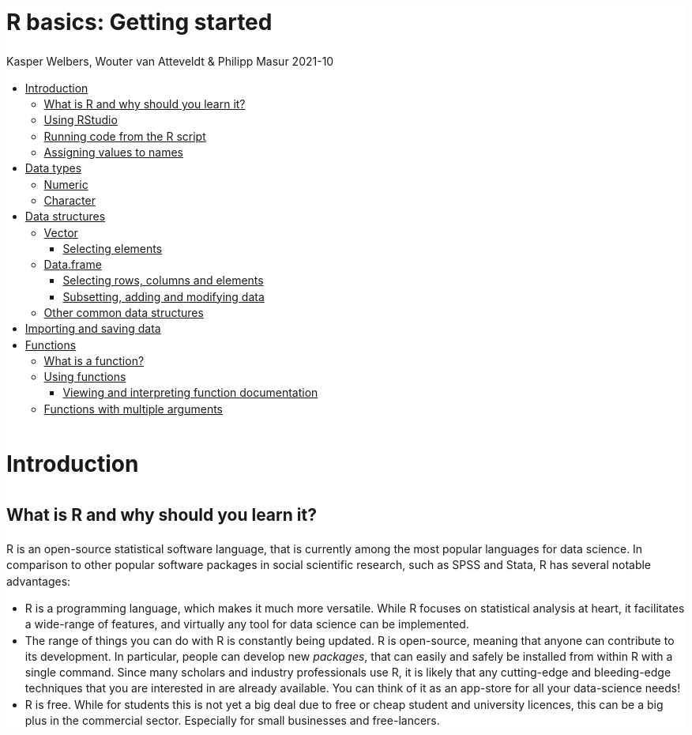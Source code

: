 R basics: Getting started
================
Kasper Welbers, Wouter van Atteveldt & Philipp Masur
2021-10

- [Introduction](#introduction)
  - [What is R and why should you learn
    it?](#what-is-r-and-why-should-you-learn-it)
  - [Using RStudio](#using-rstudio)
  - [Running code from the R script](#running-code-from-the-r-script)
  - [Assigning values to names](#assigning-values-to-names)
- [Data types](#data-types)
  - [Numeric](#numeric)
  - [Character](#character)
- [Data structures](#data-structures)
  - [Vector](#vector)
    - [Selecting elements](#selecting-elements)
  - [Data.frame](#dataframe)
    - [Selecting rows, columns and
      elements](#selecting-rows-columns-and-elements)
    - [Subsetting, adding and modifying
      data](#subsetting-adding-and-modifying-data)
  - [Other common data structures](#other-common-data-structures)
- [Importing and saving data](#importing-and-saving-data)
- [Functions](#functions)
  - [What is a function?](#what-is-a-function)
  - [Using functions](#using-functions)
    - [Viewing and interpreting function
      documentation](#viewing-and-interpreting-function-documentation)
  - [Functions with multiple
    arguments](#functions-with-multiple-arguments)

# Introduction

## What is R and why should you learn it?

R is an open-source statistical software language, that is currently
among the most popular languages for data science. In comparison to
other popular software packages in social scientific research, such as
SPSS and Stata, R has several notable advantages:

- R is a programming language, which makes it much more versatile. While
  R focuses on statistical analysis at heart, it facilitates a
  wide-range of features, and virtually any tool for data science can be
  implemented.
- The range of things you can do with R is constantly being updated. R
  is open-source, meaning that anyone can contribute to its development.
  In particular, people can develop new *packages*, that can easily and
  safely be installed from within R with a single command. Since many
  scholars and industry professionals use R, it is likely that any
  cutting-edge and bleeding-edge techniques that you are interested in
  are already available. You can think of it as an app-store for all
  your data-science needs!
- R is free. While for students this is not yet a big deal due to free
  or cheap student and university licences, this can be a big plus in
  the commercial sector. Especially for small businesses and
  free-lancers.
